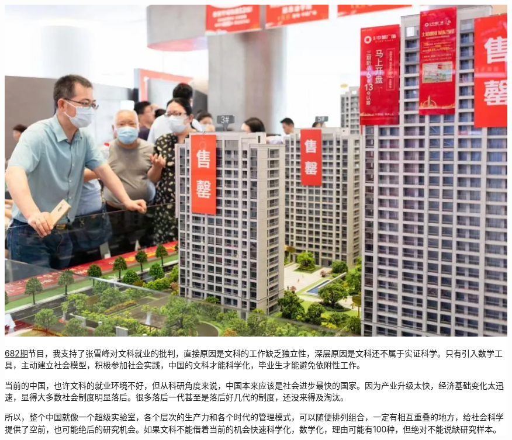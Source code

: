 ![](/images/btnews/btnews/0601_0700/0685/0685_3.webp)

[682期](../0601_0700/btnews_0682.md)节目，我支持了张雪峰对文科就业的批判，直接原因是文科的工作缺乏独立性，深层原因是文科还不属于实证科学。只有引入数学工具，主动建立社会模型，积极参加社会实践，中国的文科才能科学化，毕业生才能避免依附性工作。

当前的中国，也许文科的就业环境不好，但从科研角度来说，中国本来应该是社会进步最快的国家。因为产业升级太快，经济基础变化太迅速，显得大多数社会制度明显落后。很多落后一代甚至是落后好几代的制度，还没来得及淘汰。

所以，整个中国就像一个超级实验室，各个层次的生产力和各个时代的管理模式，可以随便排列组合，一定有相互重叠的地方，给社会科学提供了空前，也可能绝后的研究机会。如果文科不能借着当前的机会快速科学化，数学化，理由可能有100种，但绝对不能说缺研究样本。
